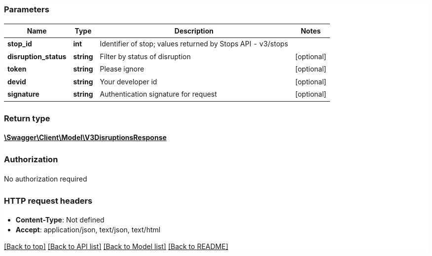 ### Parameters

Name | Type | Description  | Notes
------------- | ------------- | ------------- | -------------
 **stop_id** | **int**| Identifier of stop; values returned by Stops API - v3/stops |
 **disruption_status** | **string**| Filter by status of disruption | [optional]
 **token** | **string**| Please ignore | [optional]
 **devid** | **string**| Your developer id | [optional]
 **signature** | **string**| Authentication signature for request | [optional]

### Return type

[**\Swagger\Client\Model\V3DisruptionsResponse**](../Model/V3DisruptionsResponse.md)

### Authorization

No authorization required

### HTTP request headers

 - **Content-Type**: Not defined
 - **Accept**: application/json, text/json, text/html

[[Back to top]](#) [[Back to API list]](../../README.md#documentation-for-api-endpoints) [[Back to Model list]](../../README.md#documentation-for-models) [[Back to README]](../../README.md)

